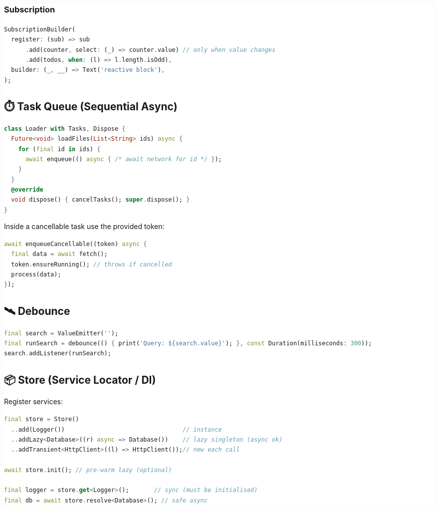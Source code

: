 ### Subscription
```dart
SubscriptionBuilder(
  register: (sub) => sub
      .add(counter, select: (_) => counter.value) // only when value changes
      .add(todos, when: (l) => l.length.isOdd),
  builder: (_, __) => Text('reactive block'),
);
```

## ⏱️ Task Queue (Sequential Async)

```dart
class Loader with Tasks, Dispose {
  Future<void> loadFiles(List<String> ids) async {
    for (final id in ids) {
      await enqueue(() async { /* await network for id */ });
    }
  }
  @override
  void dispose() { cancelTasks(); super.dispose(); }
}
```

Inside a cancellable task use the provided token:
```dart
await enqueueCancellable((token) async {
  final data = await fetch();
  token.ensureRunning(); // throws if cancelled
  process(data);
});
```

## 🛰️ Debounce
```dart
final search = ValueEmitter('');
final runSearch = debounce(() { print('Query: ${search.value}'); }, const Duration(milliseconds: 300));
search.addListener(runSearch);
```

## 📦 Store (Service Locator / DI)

Register services:
```dart
final store = Store()
  ..add(Logger())                                 // instance
  ..addLazy<Database>((r) async => Database())    // lazy singleton (async ok)
  ..addTransient<HttpClient>((l) => HttpClient());// new each call

await store.init(); // pre-warm lazy (optional)

final logger = store.get<Logger>();       // sync (must be initialised)
final db = await store.resolve<Database>(); // safe async
```
